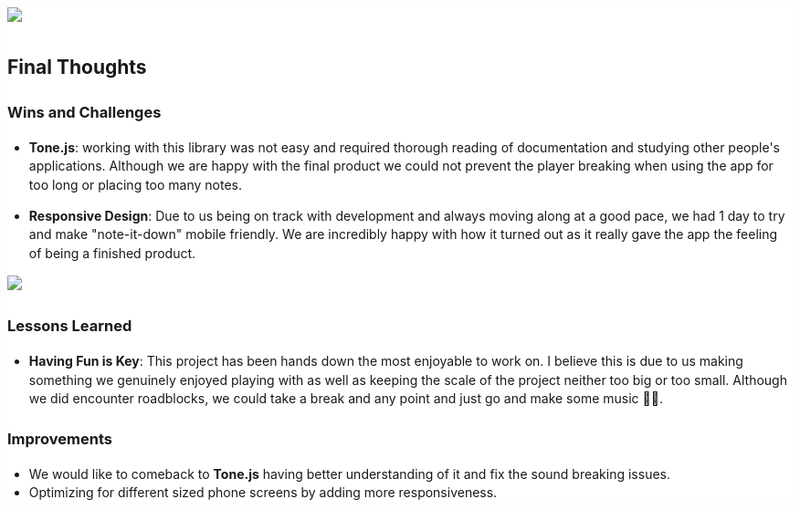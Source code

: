 ![](/readme-img/nav.gif)

<a name="thoughts"></a>

## Final Thoughts

<a name="wins"></a>

### Wins and Challenges
- **Tone.js**: working with this library was not easy and required thorough reading of documentation and studying other people's applications. Although we are happy with the final product we could not prevent the player breaking when using the app for too long or placing too many notes.  

- **Responsive Design**: Due to us being on track with development and always moving along at a good pace, we had 1 day to try and make "note-it-down" mobile friendly. We are incredibly happy with how it turned out as it really gave the app the feeling of being a finished product. 

![](/readme-img/mobile.gif)

<a name="lessons"></a>

### Lessons Learned
- **Having Fun is Key**: This project has been hands down the most enjoyable to work on. I believe this is due to us making something we genuinely enjoyed playing with as well as keeping the scale of the project neither too big or too small. Although we did encounter roadblocks, we could take a break and any point and just go and make some music 🎹🎶.

<a name="improvements"></a>

### Improvements
- We would like to comeback to **Tone.js** having better understanding of it and fix the sound breaking issues.
- Optimizing for different sized phone screens by adding more responsiveness.
